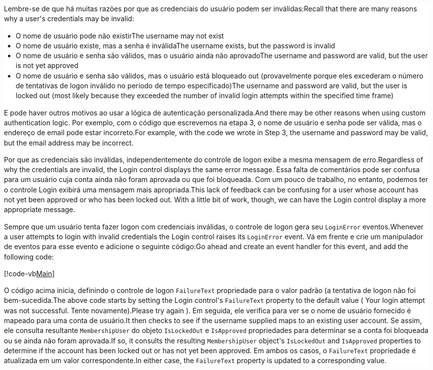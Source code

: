 <span data-ttu-id="9e5a3-317">Lembre-se de que há muitas razões por que as credenciais do usuário podem ser inválidas:</span><span class="sxs-lookup"><span data-stu-id="9e5a3-317">Recall that there are many reasons why a user's credentials may be invalid:</span></span>

- <span data-ttu-id="9e5a3-318">O nome de usuário pode não existir</span><span class="sxs-lookup"><span data-stu-id="9e5a3-318">The username may not exist</span></span>
- <span data-ttu-id="9e5a3-319">O nome de usuário existe, mas a senha é inválida</span><span class="sxs-lookup"><span data-stu-id="9e5a3-319">The username exists, but the password is invalid</span></span>
- <span data-ttu-id="9e5a3-320">O nome de usuário e senha são válidos, mas o usuário ainda não aprovado</span><span class="sxs-lookup"><span data-stu-id="9e5a3-320">The username and password are valid, but the user is not yet approved</span></span>
- <span data-ttu-id="9e5a3-321">O nome de usuário e senha são válidos, mas o usuário está bloqueado out (provavelmente porque eles excederam o número de tentativas de logon inválido no período de tempo especificado)</span><span class="sxs-lookup"><span data-stu-id="9e5a3-321">The username and password are valid, but the user is locked out (most likely because they exceeded the number of invalid login attempts within the specified time frame)</span></span>

<span data-ttu-id="9e5a3-322">E pode haver outros motivos ao usar a lógica de autenticação personalizada.</span><span class="sxs-lookup"><span data-stu-id="9e5a3-322">And there may be other reasons when using custom authentication logic.</span></span> <span data-ttu-id="9e5a3-323">Por exemplo, com o código que escrevemos na etapa 3, o nome de usuário e senha pode ser válida, mas o endereço de email pode estar incorreto.</span><span class="sxs-lookup"><span data-stu-id="9e5a3-323">For example, with the code we wrote in Step 3, the username and password may be valid, but the email address may be incorrect.</span></span>

<span data-ttu-id="9e5a3-324">Por que as credenciais são inválidas, independentemente do controle de logon exibe a mesma mensagem de erro.</span><span class="sxs-lookup"><span data-stu-id="9e5a3-324">Regardless of why the credentials are invalid, the Login control displays the same error message.</span></span> <span data-ttu-id="9e5a3-325">Essa falta de comentários pode ser confusa para um usuário cuja conta ainda não foram aprovada ou que foi bloqueada. Com um pouco de trabalho, no entanto, podemos ter o controle Login exibirá uma mensagem mais apropriada.</span><span class="sxs-lookup"><span data-stu-id="9e5a3-325">This lack of feedback can be confusing for a user whose account has not yet been approved or who has been locked out. With a little bit of work, though, we can have the Login control display a more appropriate message.</span></span>

<span data-ttu-id="9e5a3-326">Sempre que um usuário tenta fazer logon com credenciais inválidas, o controle de logon gera seu `LoginError` eventos.</span><span class="sxs-lookup"><span data-stu-id="9e5a3-326">Whenever a user attempts to login with invalid credentials the Login control raises its `LoginError` event.</span></span> <span data-ttu-id="9e5a3-327">Vá em frente e crie um manipulador de eventos para esse evento e adicione o seguinte código:</span><span class="sxs-lookup"><span data-stu-id="9e5a3-327">Go ahead and create an event handler for this event, and add the following code:</span></span>

[!code-vb[Main](validating-user-credentials-against-the-membership-user-store-vb/samples/sample5.vb)]

<span data-ttu-id="9e5a3-328">O código acima inicia, definindo o controle de logon `FailureText` propriedade para o valor padrão (a tentativa de logon não foi bem-sucedida.</span><span class="sxs-lookup"><span data-stu-id="9e5a3-328">The above code starts by setting the Login control's `FailureText` property to the default value ( Your login attempt was not successful.</span></span> <span data-ttu-id="9e5a3-329">Tente novamente).</span><span class="sxs-lookup"><span data-stu-id="9e5a3-329">Please try again ).</span></span> <span data-ttu-id="9e5a3-330">Em seguida, ele verifica para ver se o nome de usuário fornecido é mapeado para uma conta de usuário.</span><span class="sxs-lookup"><span data-stu-id="9e5a3-330">It then checks to see if the username supplied maps to an existing user account.</span></span> <span data-ttu-id="9e5a3-331">Se assim, ele consulta resultante `MembershipUser` do objeto `IsLockedOut` e `IsApproved` propriedades para determinar se a conta foi bloqueada ou se ainda não foram aprovada.</span><span class="sxs-lookup"><span data-stu-id="9e5a3-331">If so, it consults the resulting `MembershipUser` object's `IsLockedOut` and `IsApproved` properties to determine if the account has been locked out or has not yet been approved.</span></span> <span data-ttu-id="9e5a3-332">Em ambos os casos, o `FailureText` propriedade é atualizada em um valor correspondente.</span><span class="sxs-lookup"><span data-stu-id="9e5a3-332">In either case, the `FailureText` property is updated to a corresponding value.</span></span>
